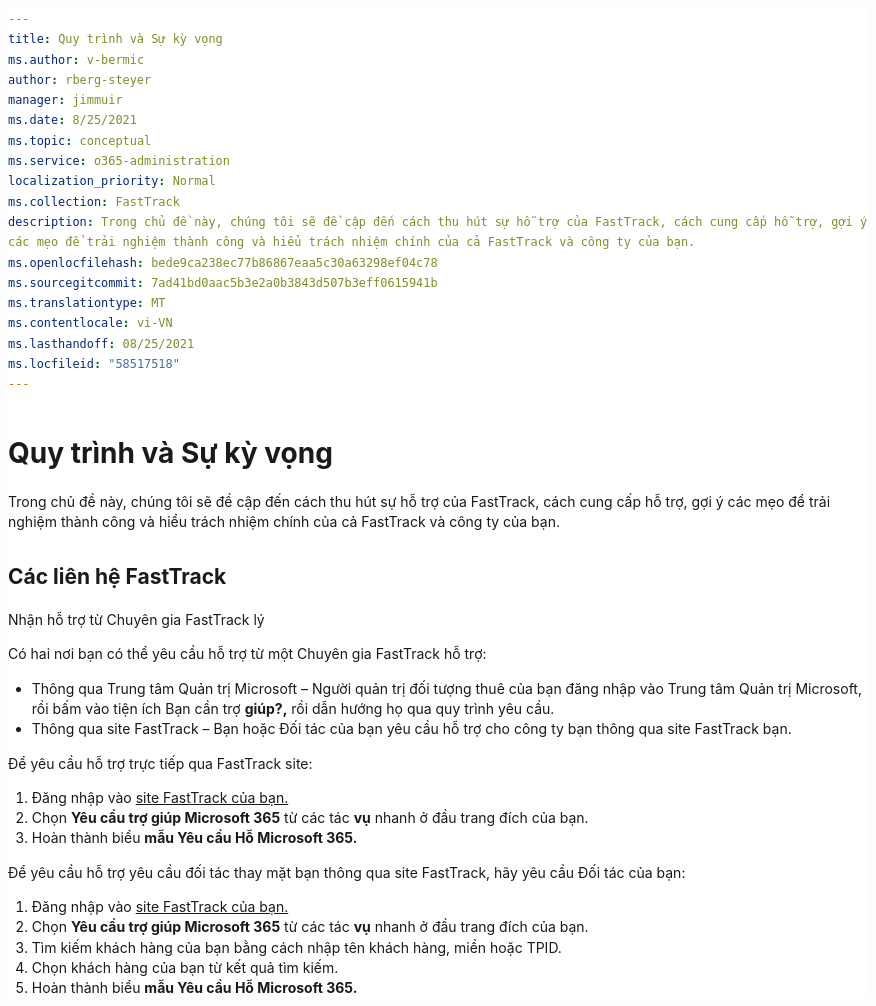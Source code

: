 ```yaml
---
title: Quy trình và Sự kỳ vọng
ms.author: v-bermic
author: rberg-steyer
manager: jimmuir
ms.date: 8/25/2021
ms.topic: conceptual
ms.service: o365-administration
localization_priority: Normal
ms.collection: FastTrack
description: Trong chủ đề này, chúng tôi sẽ đề cập đến cách thu hút sự hỗ trợ của FastTrack, cách cung cấp hỗ trợ, gợi ý các mẹo để trải nghiệm thành công và hiểu trách nhiệm chính của cả FastTrack và công ty của bạn.
ms.openlocfilehash: bede9ca238ec77b86867eaa5c30a63298ef04c78
ms.sourcegitcommit: 7ad41bd0aac5b3e2a0b3843d507b3eff0615941b
ms.translationtype: MT
ms.contentlocale: vi-VN
ms.lasthandoff: 08/25/2021
ms.locfileid: "58517518"
---
```

# <a name="process-and-expectations"></a>Quy trình và Sự kỳ vọng

Trong chủ đề này, chúng tôi sẽ đề cập đến cách thu hút sự hỗ trợ của FastTrack, cách cung cấp hỗ trợ, gợi ý các mẹo để trải nghiệm thành công và hiểu trách nhiệm chính của cả FastTrack và công ty của bạn.

## <a name="engaging-fasttrack"></a>Các liên hệ FastTrack

Nhận hỗ trợ từ Chuyên gia FastTrack lý  
  
Có hai nơi bạn có thể yêu cầu hỗ trợ từ một Chuyên gia FastTrack hỗ trợ:

  - Thông qua Trung tâm Quản trị Microsoft – Người quản trị đối tượng thuê của bạn đăng nhập vào Trung tâm Quản trị Microsoft, rồi bấm vào tiện ích Bạn cần trợ **giúp?,** rồi dẫn hướng họ qua quy trình yêu cầu.
  - Thông qua site FastTrack – Bạn hoặc Đối tác của bạn yêu cầu hỗ trợ cho công ty bạn thông qua site FastTrack bạn.

Để yêu cầu hỗ trợ trực tiếp qua FastTrack site:

1.  Đăng nhập vào [site FastTrack của bạn.](https://go.microsoft.com/fwlink/?linkid=780698)
2.  Chọn **Yêu cầu trợ giúp Microsoft 365** từ các tác **vụ** nhanh ở đầu trang đích của bạn.
3.  Hoàn thành biểu **mẫu Yêu cầu Hỗ Microsoft 365.**

Để yêu cầu hỗ trợ yêu cầu đối tác thay mặt bạn thông qua site FastTrack, hãy yêu cầu Đối tác của bạn:

1.  Đăng nhập vào [site FastTrack của bạn.](https://go.microsoft.com/fwlink/?linkid=780698)
2.  Chọn **Yêu cầu trợ giúp Microsoft 365** từ các tác **vụ** nhanh ở đầu trang đích của bạn.
3.  Tìm kiếm khách hàng của bạn bằng cách nhập tên khách hàng, miền hoặc TPID.
4.  Chọn khách hàng của bạn từ kết quả tìm kiếm.
5.  Hoàn thành biểu **mẫu Yêu cầu Hỗ Microsoft 365.**
